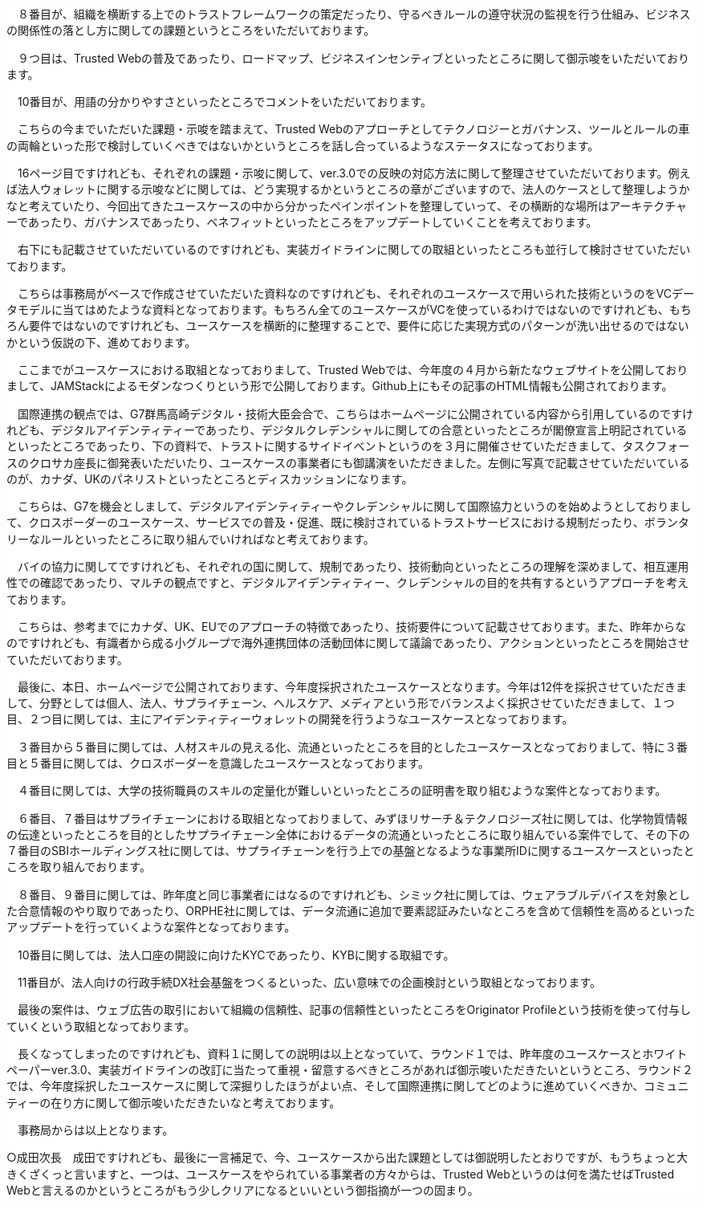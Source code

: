 　８番目が、組織を横断する上でのトラストフレームワークの策定だったり、守るべきルールの遵守状況の監視を行う仕組み、ビジネスの関係性の落とし方に関しての課題というところをいただいております。

　９つ目は、Trusted Webの普及であったり、ロードマップ、ビジネスインセンティブといったところに関して御示唆をいただいております。

　10番目が、用語の分かりやすさといったところでコメントをいただいております。

　こちらの今までいただいた課題・示唆を踏まえて、Trusted Webのアプローチとしてテクノロジーとガバナンス、ツールとルールの車の両輪といった形で検討していくべきではないかというところを話し合っているようなステータスになっております。

　16ページ目ですけれども、それぞれの課題・示唆に関して、ver.3.0での反映の対応方法に関して整理させていただいております。例えば法人ウォレットに関する示唆などに関しては、どう実現するかというところの章がございますので、法人のケースとして整理しようかなと考えていたり、今回出てきたユースケースの中から分かったペインポイントを整理していって、その横断的な場所はアーキテクチャーであったり、ガバナンスであったり、ベネフィットといったところをアップデートしていくことを考えております。

　右下にも記載させていただいているのですけれども、実装ガイドラインに関しての取組といったところも並行して検討させていただいております。

　こちらは事務局がベースで作成させていただいた資料なのですけれども、それぞれのユースケースで用いられた技術というのをVCデータモデルに当てはめたような資料となっております。もちろん全てのユースケースがVCを使っているわけではないのですけれども、もちろん要件ではないのですけれども、ユースケースを横断的に整理することで、要件に応じた実現方式のパターンが洗い出せるのではないかという仮説の下、進めております。

　ここまでがユースケースにおける取組となっておりまして、Trusted Webでは、今年度の４月から新たなウェブサイトを公開しておりまして、JAMStackによるモダンなつくりという形で公開しております。Github上にもその記事のHTML情報も公開されております。

　国際連携の観点では、G7群馬高崎デジタル・技術大臣会合で、こちらはホームページに公開されている内容から引用しているのですけれども、デジタルアイデンティティーであったり、デジタルクレデンシャルに関しての合意といったところが閣僚宣言上明記されているといったところであったり、下の資料で、トラストに関するサイドイベントというのを３月に開催させていただきまして、タスクフォースのクロサカ座長に御発表いただいたり、ユースケースの事業者にも御講演をいただきました。左側に写真で記載させていただいているのが、カナダ、UKのパネリストといったところとディスカッションになります。

　こちらは、G7を機会としまして、デジタルアイデンティティーやクレデンシャルに関して国際協力というのを始めようとしておりまして、クロスボーダーのユースケース、サービスでの普及・促進、既に検討されているトラストサービスにおける規制だったり、ボランタリーなルールといったところに取り組んでいければなと考えております。

　バイの協力に関してですけれども、それぞれの国に関して、規制であったり、技術動向といったところの理解を深めまして、相互運用性での確認であったり、マルチの観点ですと、デジタルアイデンティティー、クレデンシャルの目的を共有するというアプローチを考えております。

　こちらは、参考までにカナダ、UK、EUでのアプローチの特徴であったり、技術要件について記載させております。また、昨年からなのですけれども、有識者から成る小グループで海外連携団体の活動団体に関して議論であったり、アクションといったところを開始させていただいております。

　最後に、本日、ホームページで公開されております、今年度採択されたユースケースとなります。今年は12件を採択させていただきまして、分野としては個人、法人、サプライチェーン、ヘルスケア、メディアという形でバランスよく採択させていただきまして、１つ目、２つ目に関しては、主にアイデンティティーウォレットの開発を行うようなユースケースとなっております。

　３番目から５番目に関しては、人材スキルの見える化、流通といったところを目的としたユースケースとなっておりまして、特に３番目と５番目に関しては、クロスボーダーを意識したユースケースとなっております。

　４番目に関しては、大学の技術職員のスキルの定量化が難しいといったところの証明書を取り組むような案件となっております。

　６番目、７番目はサプライチェーンにおける取組となっておりまして、みずほリサーチ＆テクノロジーズ社に関しては、化学物質情報の伝達といったところを目的としたサプライチェーン全体におけるデータの流通といったところに取り組んでいる案件でして、その下の７番目のSBIホールディングス社に関しては、サプライチェーンを行う上での基盤となるような事業所IDに関するユースケースといったところを取り組んでおります。

　８番目、９番目に関しては、昨年度と同じ事業者にはなるのですけれども、シミック社に関しては、ウェアラブルデバイスを対象とした合意情報のやり取りであったり、ORPHE社に関しては、データ流通に追加で要素認証みたいなところを含めて信頼性を高めるといったアップデートを行っていくような案件となっております。

　10番目に関しては、法人口座の開設に向けたKYCであったり、KYBに関する取組です。

　11番目が、法人向けの行政手続DX社会基盤をつくるといった、広い意味での企画検討という取組となっております。

　最後の案件は、ウェブ広告の取引において組織の信頼性、記事の信頼性といったところをOriginator Profileという技術を使って付与していくという取組となっております。

　長くなってしまったのですけれども、資料１に関しての説明は以上となっていて、ラウンド１では、昨年度のユースケースとホワイトペーパーver.3.0、実装ガイドラインの改訂に当たって重視・留意するべきところがあれば御示唆いただきたいというところ、ラウンド２では、今年度採択したユースケースに関して深掘りしたほうがよい点、そして国際連携に関してどのように進めていくべきか、コミュニティーの在り方に関して御示唆いただきたいなと考えております。

　事務局からは以上となります。

○成田次長　成田ですけれども、最後に一言補足で、今、ユースケースから出た課題としては御説明したとおりですが、もうちょっと大きくざくっと言いますと、一つは、ユースケースをやられている事業者の方々からは、Trusted Webというのは何を満たせばTrusted Webと言えるのかというところがもう少しクリアになるといいという御指摘が一つの固まり。
